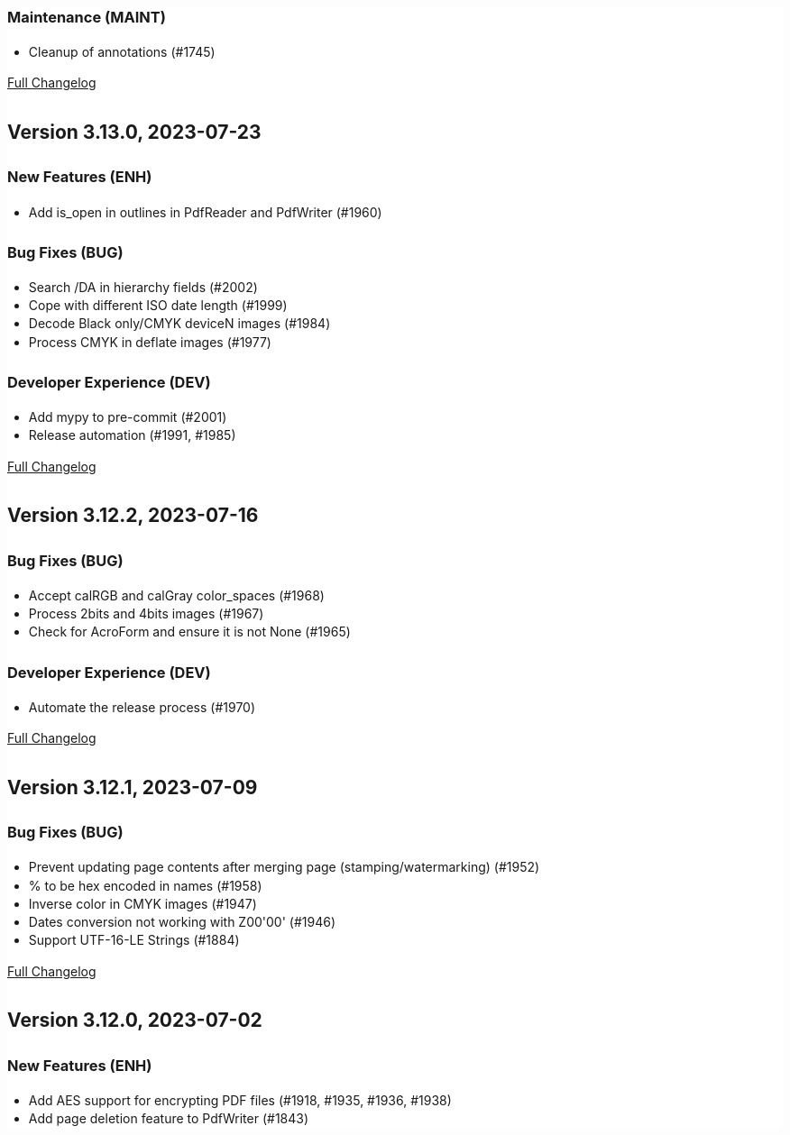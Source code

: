### Maintenance (MAINT)
-  Cleanup of annotations (#1745)

[Full Changelog](https://github.com/py-pdf/pypdf/compare/3.13.0...3.14.0)

## Version 3.13.0, 2023-07-23

### New Features (ENH)
-  Add is_open in outlines in PdfReader and PdfWriter (#1960)

### Bug Fixes (BUG)
-  Search /DA in hierarchy fields (#2002)
-  Cope with different ISO date length (#1999)
-  Decode Black only/CMYK deviceN images (#1984)
-  Process CMYK in deflate images (#1977)

### Developer Experience (DEV)
-  Add mypy to pre-commit (#2001)
-  Release automation (#1991, #1985)

[Full Changelog](https://github.com/py-pdf/pypdf/compare/3.12.2...3.13.0)

## Version 3.12.2, 2023-07-16

### Bug Fixes (BUG)
-  Accept calRGB and calGray color_spaces (#1968)
-  Process 2bits and 4bits images (#1967)
-  Check for AcroForm and ensure it is not None (#1965)

### Developer Experience (DEV)
-  Automate the release process (#1970)

[Full Changelog](https://github.com/py-pdf/pypdf/compare/3.12.1...3.12.2)

## Version 3.12.1, 2023-07-09

### Bug Fixes (BUG)
-  Prevent updating page contents after merging page (stamping/watermarking) (#1952)
-  % to be hex encoded in names (#1958)
-  Inverse color in CMYK images (#1947)
-  Dates conversion not working with Z00\'00\' (#1946)
-  Support UTF-16-LE Strings (#1884)

[Full Changelog](https://github.com/py-pdf/pypdf/compare/3.12.0...3.12.1)

## Version 3.12.0, 2023-07-02

### New Features (ENH)
-  Add AES support for encrypting PDF files (#1918, #1935, #1936, #1938)
-  Add page deletion feature to PdfWriter (#1843)
